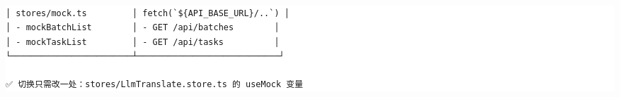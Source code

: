 ```
│ stores/mock.ts         │ fetch(`${API_BASE_URL}/..`) │
│ - mockBatchList        │ - GET /api/batches        │
│ - mockTaskList         │ - GET /api/tasks          │
└────────────────────────┴────────────────────────────┘

✅ 切换只需改一处：stores/LlmTranslate.store.ts 的 useMock 变量
```
